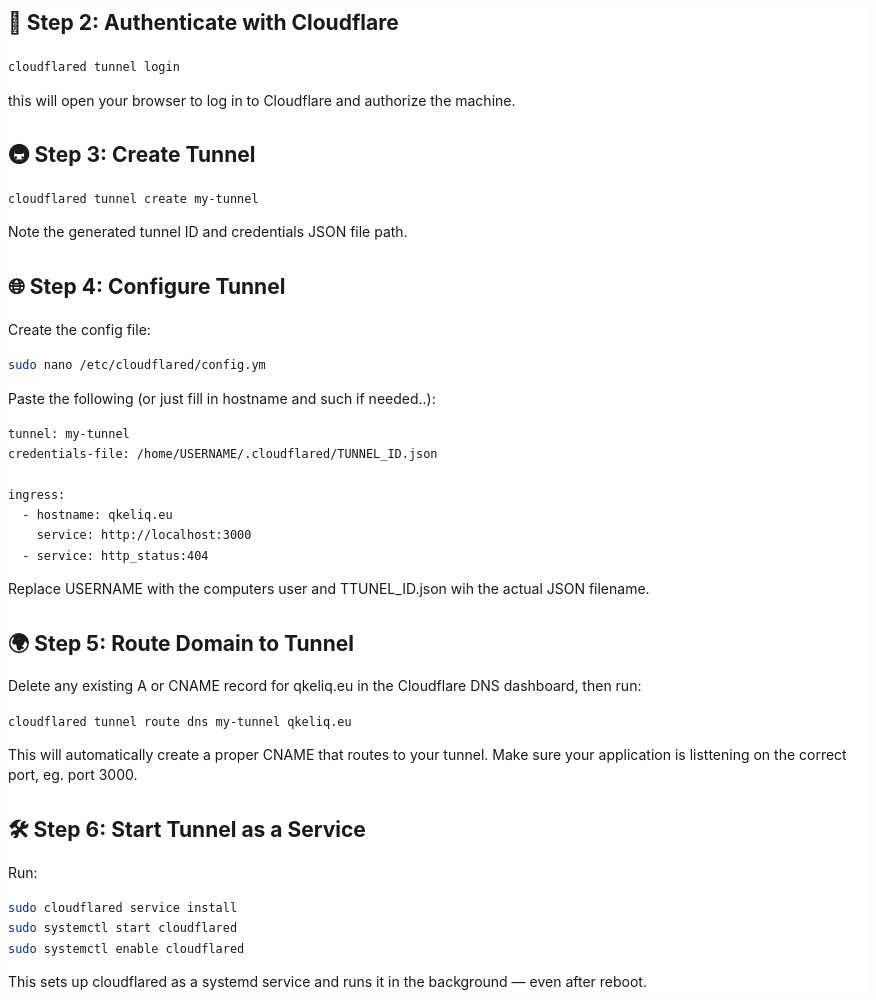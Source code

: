 ## 🔐 Step 2: Authenticate with Cloudflare

```bash
cloudflared tunnel login
```
this will open your browser to log in to Cloudflare and authorize the machine.

## 🚇 Step 3: Create Tunnel

```bash
cloudflared tunnel create my-tunnel
```
Note the generated tunnel ID and credentials JSON file path.

## 🌐 Step 4: Configure Tunnel

Create the config file:
```bash
sudo nano /etc/cloudflared/config.ym
```
Paste the following (or just fill in hostname and such if needed..):
```bash
tunnel: my-tunnel
credentials-file: /home/USERNAME/.cloudflared/TUNNEL_ID.json

ingress:
  - hostname: qkeliq.eu
    service: http://localhost:3000
  - service: http_status:404

```
Replace USERNAME with the computers user and TTUNEL_ID.json wih the actual JSON filename.


## 🌍 Step 5: Route Domain to Tunnel

Delete any existing A or CNAME record for qkeliq.eu in the Cloudflare DNS dashboard, then run:
```bash
cloudflared tunnel route dns my-tunnel qkeliq.eu
```
This will automatically create a proper CNAME that routes to your tunnel.
Make sure your application is listtening on the correct port, eg. port 3000.


## 🛠️ Step 6: Start Tunnel as a Service

Run:
```bash
sudo cloudflared service install
sudo systemctl start cloudflared
sudo systemctl enable cloudflared
```
This sets up cloudflared as a systemd service and runs it in the background — even after reboot.
